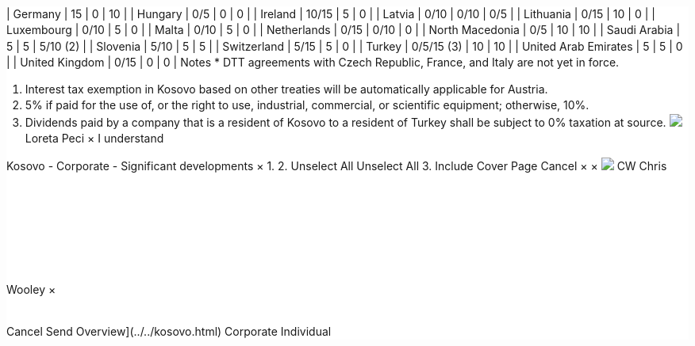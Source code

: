 | Germany | 15 | 0 | 10 |
| Hungary | 0/5 | 0 | 0 |
| Ireland | 10/15 | 5 | 0 |
| Latvia | 0/10 | 0/10 | 0/5 |
| Lithuania | 0/15 | 10 | 0 |
| Luxembourg | 0/10 | 5 | 0 |
| Malta | 0/10 | 5 | 0 |
| Netherlands | 0/15 | 0/10 | 0 |
| North Macedonia | 0/5 | 10 | 10 |
| Saudi Arabia | 5 | 5 | 5/10 (2) |
| Slovenia | 5/10 | 5 | 5 |
| Switzerland | 5/15 | 5 | 0 |
| Turkey | 0/5/15 (3) | 10 | 10 |
| United Arab Emirates | 5 | 5 | 0 |
| United Kingdom | 0/15 | 0 | 0 |
Notes
\* DTT agreements with Czech Republic, France, and Italy are not yet in force.
1. Interest tax exemption in Kosovo based on other treaties will be automatically applicable for Austria.
2. 5% if paid for the use of, or the right to use, industrial, commercial, or scientific equipment; otherwise, 10%.
3. Dividends paid by a company that is a resident of Kosovo to a resident of Turkey shall be subject to 0% taxation at source.
![](-/media/world-wide-tax-summaries/attachments/albania_kosovo---loreta_peci.ashx%3Frev=2ff41f7c01a94d039e7aafa977b384db&revision=2ff41f7c-01a9-4d03-9e7a-afa977b384db&hash=55AC396F685CC0AD5A8599FF8C86F658641A6DE5)
Loreta Peci
×
I understand

Kosovo - Corporate - Significant developments
×
1.
2.
Unselect All
Unselect All
3.
Include Cover Page
Cancel
×
×
![](../../-/media/world-wide-tax-summaries/attachments/global---chris-wooley.ashx%3Frev=ac5e5f3223b34096b1afc2a6009c7320&revision=ac5e5f32-23b3-4096-b1af-c2a6009c7320&hash=859B7ADC84DC2CBEC9760E9E6EE7DE6D0A8BFCDF)
CW
Chris Wooley
×
![](significant-developments.html)
######
Cancel
Send
Overview](../../kosovo.html)
Corporate
Individual